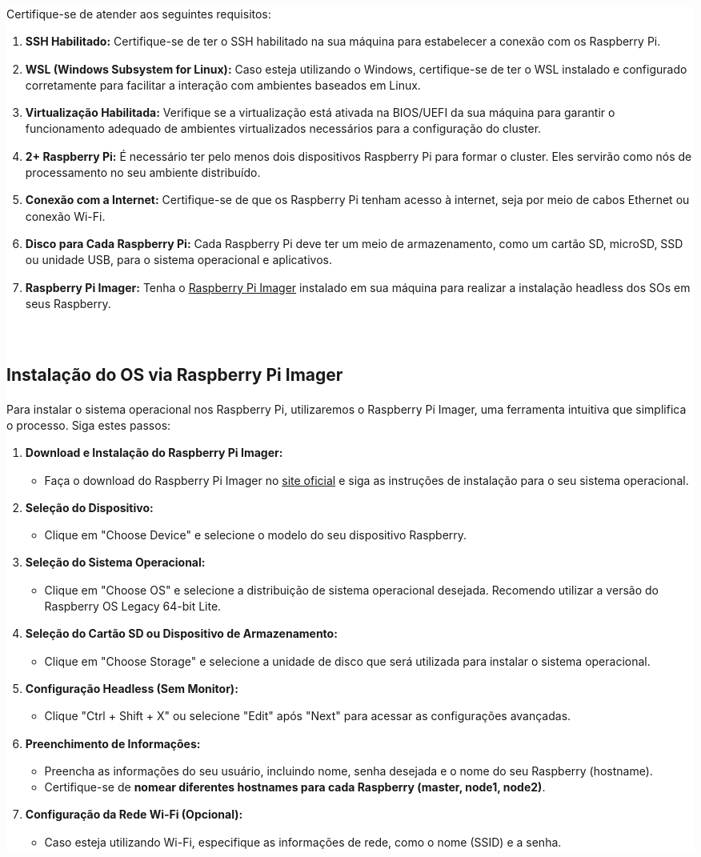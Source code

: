 Certifique-se de atender aos seguintes requisitos:

1. **SSH Habilitado:** Certifique-se de ter o SSH habilitado na sua máquina para estabelecer a conexão com os Raspberry Pi.

2. **WSL (Windows Subsystem for Linux):** Caso esteja utilizando o Windows, certifique-se de ter o WSL instalado e configurado corretamente para facilitar a interação com ambientes baseados em Linux.

3. **Virtualização Habilitada:** Verifique se a virtualização está ativada na BIOS/UEFI da sua máquina para garantir o funcionamento adequado de ambientes virtualizados necessários para a configuração do cluster.

4. **2+ Raspberry Pi:** É necessário ter pelo menos dois dispositivos Raspberry Pi para formar o cluster. Eles servirão como nós de processamento no seu ambiente distribuído.

5. **Conexão com a Internet:** Certifique-se de que os Raspberry Pi tenham acesso à internet, seja por meio de cabos Ethernet ou conexão Wi-Fi.

6. **Disco para Cada Raspberry Pi:** Cada Raspberry Pi deve ter um meio de armazenamento, como um cartão SD, microSD, SSD ou unidade USB, para o sistema operacional e aplicativos.

7. **Raspberry Pi Imager:** Tenha o [Raspberry Pi Imager](https://www.raspberrypi.org/software/) instalado em sua máquina para realizar a instalação headless dos SOs em seus Raspberry.

<br>

## Instalação do OS via Raspberry Pi Imager

Para instalar o sistema operacional nos Raspberry Pi, utilizaremos o Raspberry Pi Imager, uma ferramenta intuitiva que simplifica o processo. Siga estes passos:

1. **Download e Instalação do Raspberry Pi Imager:**
   - Faça o download do Raspberry Pi Imager no [site oficial](https://www.raspberrypi.org/software/) e siga as instruções de instalação para o seu sistema operacional.
  
2. **Seleção do Dispositivo:**
   - Clique em "Choose Device" e selecione o modelo do seu dispositivo Raspberry.

3. **Seleção do Sistema Operacional:**
   - Clique em "Choose OS" e selecione a distribuição de sistema operacional desejada. Recomendo utilizar a versão do Raspberry OS Legacy 64-bit Lite.

4. **Seleção do Cartão SD ou Dispositivo de Armazenamento:**
   - Clique em "Choose Storage" e selecione a unidade de disco que será utilizada para instalar o sistema operacional.

5. **Configuração Headless (Sem Monitor):**
   - Clique "Ctrl + Shift + X" ou selecione "Edit" após "Next" para acessar as configurações avançadas.
   
6. **Preenchimento de Informações:**
   - Preencha as informações do seu usuário, incluindo nome, senha desejada e o nome do seu Raspberry (hostname).
   - Certifique-se de **nomear diferentes hostnames para cada Raspberry (master, node1, node2)**.

7. **Configuração da Rede Wi-Fi (Opcional):**
   - Caso esteja utilizando Wi-Fi, especifique as informações de rede, como o nome (SSID) e a senha.
